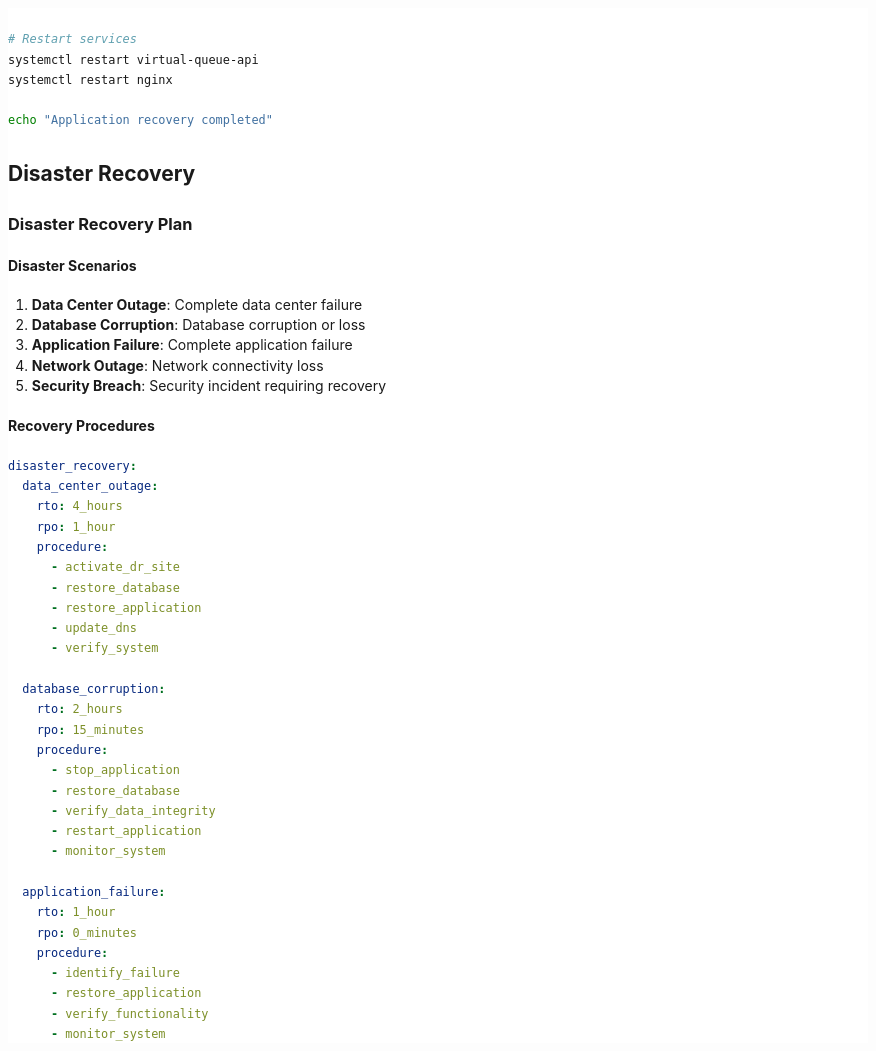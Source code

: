 ```bash

# Restart services
systemctl restart virtual-queue-api
systemctl restart nginx

echo "Application recovery completed"
```

## Disaster Recovery

### **Disaster Recovery Plan**

#### **Disaster Scenarios**
1. **Data Center Outage**: Complete data center failure
2. **Database Corruption**: Database corruption or loss
3. **Application Failure**: Complete application failure
4. **Network Outage**: Network connectivity loss
5. **Security Breach**: Security incident requiring recovery

#### **Recovery Procedures**
```yaml
disaster_recovery:
  data_center_outage:
    rto: 4_hours
    rpo: 1_hour
    procedure:
      - activate_dr_site
      - restore_database
      - restore_application
      - update_dns
      - verify_system
  
  database_corruption:
    rto: 2_hours
    rpo: 15_minutes
    procedure:
      - stop_application
      - restore_database
      - verify_data_integrity
      - restart_application
      - monitor_system
  
  application_failure:
    rto: 1_hour
    rpo: 0_minutes
    procedure:
      - identify_failure
      - restore_application
      - verify_functionality
      - monitor_system
```
